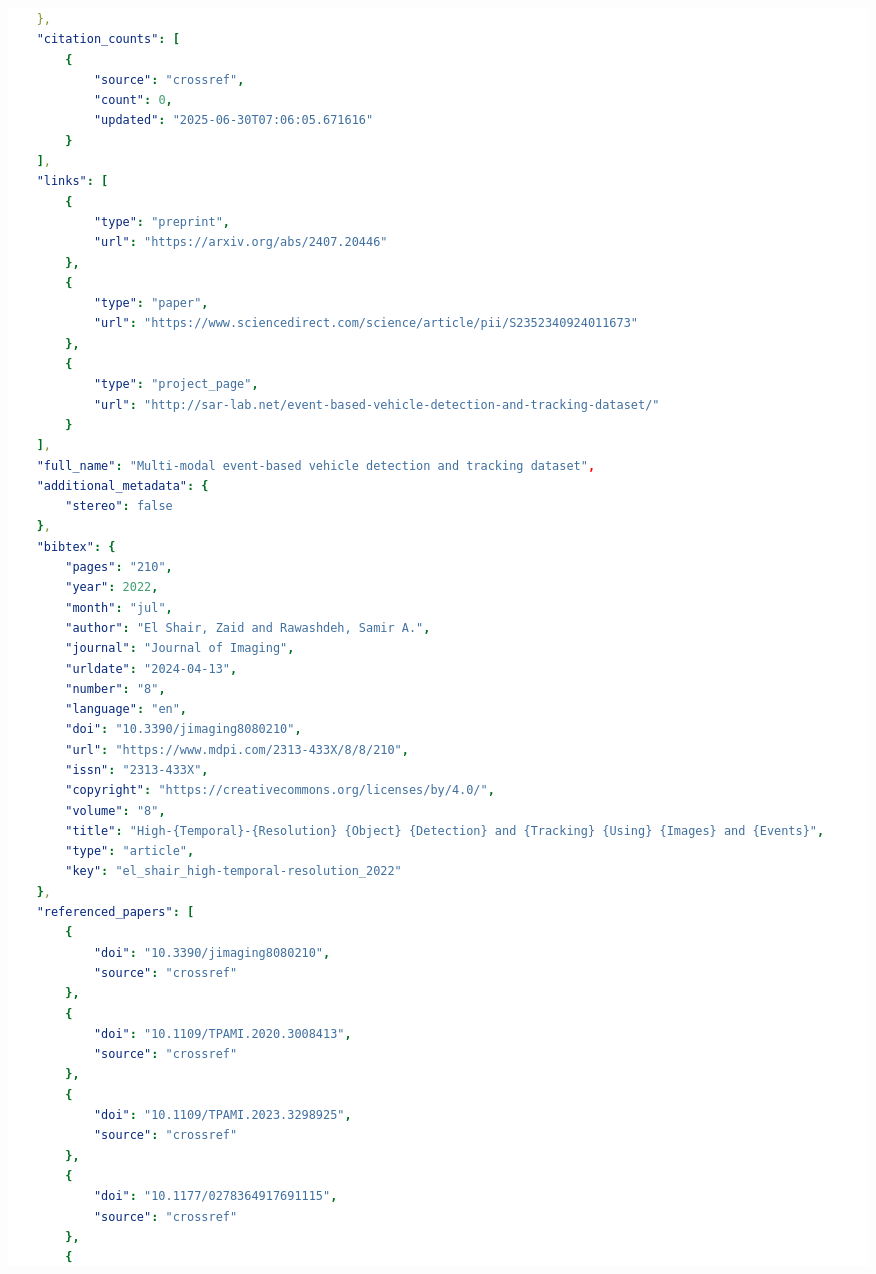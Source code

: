 ```yaml
    },
    "citation_counts": [
        {
            "source": "crossref",
            "count": 0,
            "updated": "2025-06-30T07:06:05.671616"
        }
    ],
    "links": [
        {
            "type": "preprint",
            "url": "https://arxiv.org/abs/2407.20446"
        },
        {
            "type": "paper",
            "url": "https://www.sciencedirect.com/science/article/pii/S2352340924011673"
        },
        {
            "type": "project_page",
            "url": "http://sar-lab.net/event-based-vehicle-detection-and-tracking-dataset/"
        }
    ],
    "full_name": "Multi-modal event-based vehicle detection and tracking dataset",
    "additional_metadata": {
        "stereo": false
    },
    "bibtex": {
        "pages": "210",
        "year": 2022,
        "month": "jul",
        "author": "El Shair, Zaid and Rawashdeh, Samir A.",
        "journal": "Journal of Imaging",
        "urldate": "2024-04-13",
        "number": "8",
        "language": "en",
        "doi": "10.3390/jimaging8080210",
        "url": "https://www.mdpi.com/2313-433X/8/8/210",
        "issn": "2313-433X",
        "copyright": "https://creativecommons.org/licenses/by/4.0/",
        "volume": "8",
        "title": "High-{Temporal}-{Resolution} {Object} {Detection} and {Tracking} {Using} {Images} and {Events}",
        "type": "article",
        "key": "el_shair_high-temporal-resolution_2022"
    },
    "referenced_papers": [
        {
            "doi": "10.3390/jimaging8080210",
            "source": "crossref"
        },
        {
            "doi": "10.1109/TPAMI.2020.3008413",
            "source": "crossref"
        },
        {
            "doi": "10.1109/TPAMI.2023.3298925",
            "source": "crossref"
        },
        {
            "doi": "10.1177/0278364917691115",
            "source": "crossref"
        },
        {
```